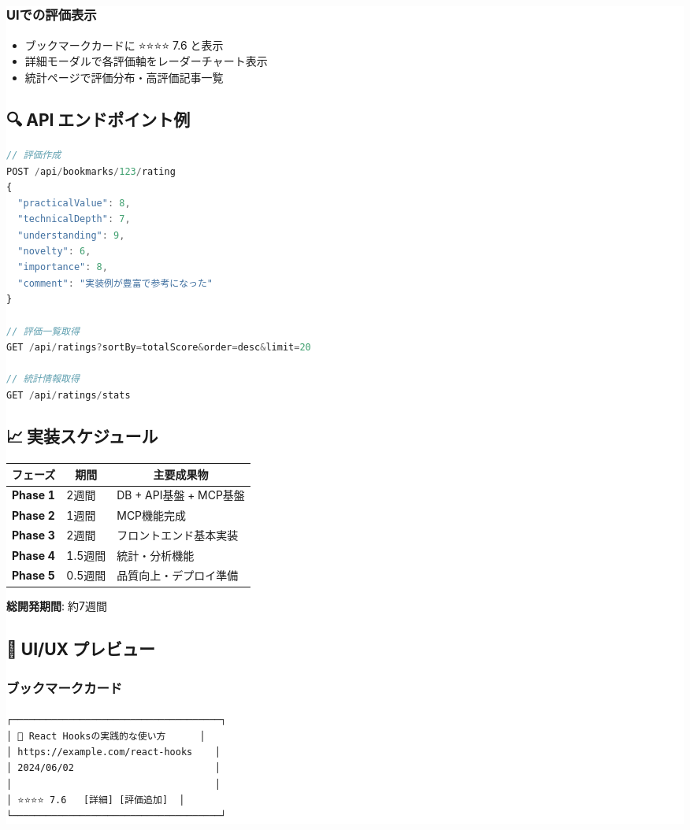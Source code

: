 ### UIでの評価表示
- ブックマークカードに ⭐⭐⭐⭐ 7.6 と表示
- 詳細モーダルで各評価軸をレーダーチャート表示
- 統計ページで評価分布・高評価記事一覧

## 🔍 API エンドポイント例

```typescript
// 評価作成
POST /api/bookmarks/123/rating
{
  "practicalValue": 8,
  "technicalDepth": 7,
  "understanding": 9,
  "novelty": 6,
  "importance": 8,
  "comment": "実装例が豊富で参考になった"
}

// 評価一覧取得
GET /api/ratings?sortBy=totalScore&order=desc&limit=20

// 統計情報取得  
GET /api/ratings/stats
```

## 📈 実装スケジュール

| フェーズ | 期間 | 主要成果物 |
|---------|------|----------|
| **Phase 1** | 2週間 | DB + API基盤 + MCP基盤 |
| **Phase 2** | 1週間 | MCP機能完成 |
| **Phase 3** | 2週間 | フロントエンド基本実装 |
| **Phase 4** | 1.5週間 | 統計・分析機能 |
| **Phase 5** | 0.5週間 | 品質向上・デプロイ準備 |

**総開発期間**: 約7週間

## 🎨 UI/UX プレビュー

### ブックマークカード
```
┌─────────────────────────────────────┐
│ 📄 React Hooksの実践的な使い方      │
│ https://example.com/react-hooks    │
│ 2024/06/02                         │
│                                    │
│ ⭐⭐⭐⭐ 7.6   [詳細] [評価追加]  │
└─────────────────────────────────────┘
```
